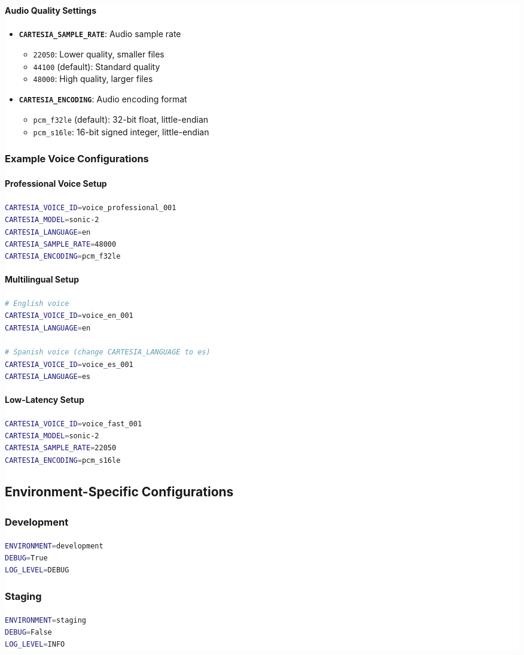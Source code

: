 #### Audio Quality Settings
- **`CARTESIA_SAMPLE_RATE`**: Audio sample rate
  - `22050`: Lower quality, smaller files
  - `44100` (default): Standard quality
  - `48000`: High quality, larger files

- **`CARTESIA_ENCODING`**: Audio encoding format
  - `pcm_f32le` (default): 32-bit float, little-endian
  - `pcm_s16le`: 16-bit signed integer, little-endian

### Example Voice Configurations

#### Professional Voice Setup
```bash
CARTESIA_VOICE_ID=voice_professional_001
CARTESIA_MODEL=sonic-2
CARTESIA_LANGUAGE=en
CARTESIA_SAMPLE_RATE=48000
CARTESIA_ENCODING=pcm_f32le
```

#### Multilingual Setup
```bash
# English voice
CARTESIA_VOICE_ID=voice_en_001
CARTESIA_LANGUAGE=en

# Spanish voice (change CARTESIA_LANGUAGE to es)
CARTESIA_VOICE_ID=voice_es_001
CARTESIA_LANGUAGE=es
```

#### Low-Latency Setup
```bash
CARTESIA_VOICE_ID=voice_fast_001
CARTESIA_MODEL=sonic-2
CARTESIA_SAMPLE_RATE=22050
CARTESIA_ENCODING=pcm_s16le
```

## Environment-Specific Configurations

### Development
```bash
ENVIRONMENT=development
DEBUG=True
LOG_LEVEL=DEBUG
```

### Staging
```bash
ENVIRONMENT=staging
DEBUG=False
LOG_LEVEL=INFO
```

